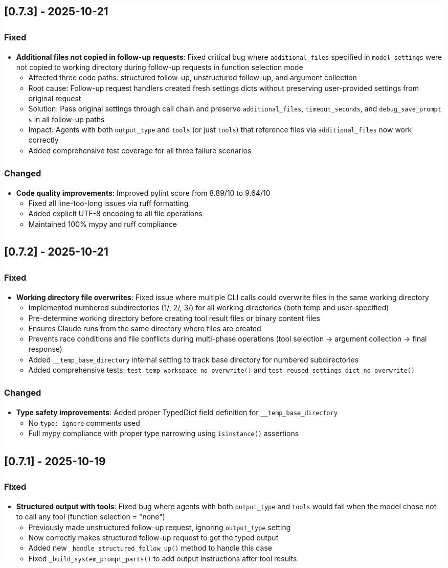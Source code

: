 ## [0.7.3] - 2025-10-21

### Fixed
- **Additional files not copied in follow-up requests**: Fixed critical bug where `additional_files` specified in `model_settings` were not copied to working directory during follow-up requests in function selection mode
  - Affected three code paths: structured follow-up, unstructured follow-up, and argument collection
  - Root cause: Follow-up request handlers created fresh settings dicts without preserving user-provided settings from original request
  - Solution: Pass original settings through call chain and preserve `additional_files`, `timeout_seconds`, and `debug_save_prompts` in all follow-up paths
  - Impact: Agents with both `output_type` and `tools` (or just `tools`) that reference files via `additional_files` now work correctly
  - Added comprehensive test coverage for all three failure scenarios

### Changed
- **Code quality improvements**: Improved pylint score from 8.89/10 to 9.64/10
  - Fixed all line-too-long issues via ruff formatting
  - Added explicit UTF-8 encoding to all file operations
  - Maintained 100% mypy and ruff compliance

## [0.7.2] - 2025-10-21

### Fixed
- **Working directory file overwrites**: Fixed issue where multiple CLI calls could overwrite files in the same working directory
  - Implemented numbered subdirectories (1/, 2/, 3/) for all working directories (both temp and user-specified)
  - Pre-determine working directory before creating tool result files or binary content files
  - Ensures Claude runs from the same directory where files are created
  - Prevents race conditions and file conflicts during multi-phase operations (tool selection → argument collection → final response)
  - Added `__temp_base_directory` internal setting to track base directory for numbered subdirectories
  - Added comprehensive tests: `test_temp_workspace_no_overwrite()` and `test_reused_settings_dict_no_overwrite()`

### Changed
- **Type safety improvements**: Added proper TypedDict field definition for `__temp_base_directory`
  - No `type: ignore` comments used
  - Full mypy compliance with proper type narrowing using `isinstance()` assertions

## [0.7.1] - 2025-10-19

### Fixed
- **Structured output with tools**: Fixed bug where agents with both `output_type` and `tools` would fail when the model chose not to call any tool (function selection = "none")
  - Previously made unstructured follow-up request, ignoring `output_type` setting
  - Now correctly makes structured follow-up request to get the typed output
  - Added new `_handle_structured_follow_up()` method to handle this case
  - Fixed `_build_system_prompt_parts()` to add output instructions after tool results

